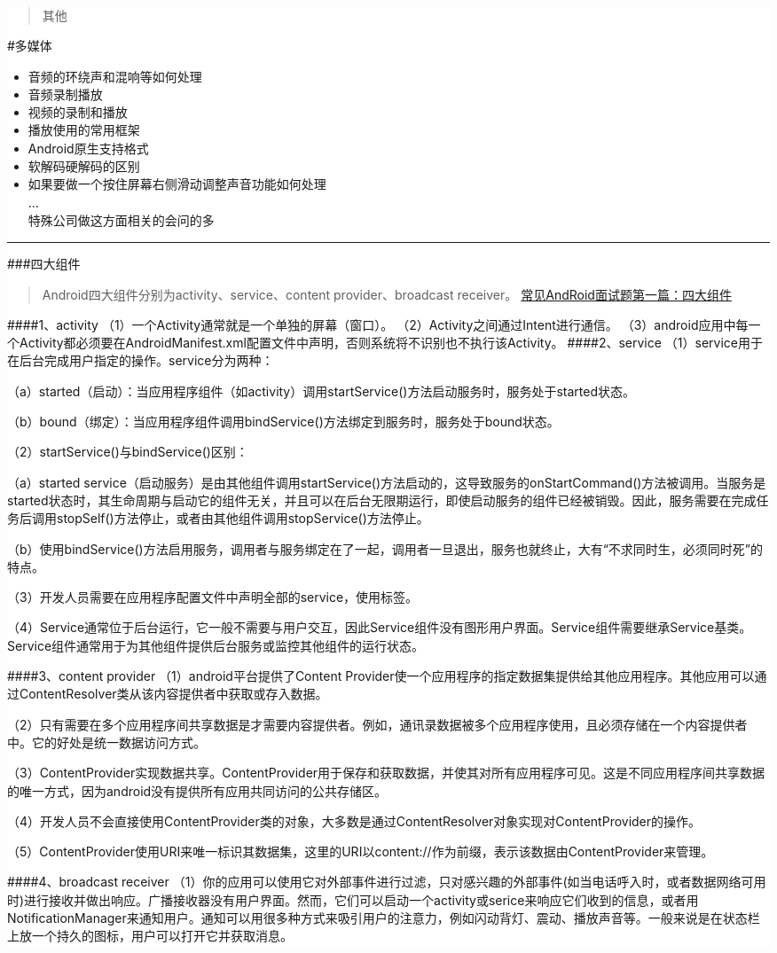 
>其他

#多媒体
* 音频的环绕声和混响等如何处理  
* 音频录制播放  
* 视频的录制和播放  
* 播放使用的常用框架  
* Android原生支持格式  
* 软解码硬解码的区别  
* 如果要做一个按住屏幕右侧滑动调整声音功能如何处理  
...  
特殊公司做这方面相关的会问的多

---
###四大组件 
>Android四大组件分别为activity、service、content provider、broadcast receiver。
[常见AndRoid面试题第一篇：四大组件](http://www.jianshu.com/p/a5833ea6f044)

####1、activity
（1）一个Activity通常就是一个单独的屏幕（窗口）。
（2）Activity之间通过Intent进行通信。
（3）android应用中每一个Activity都必须要在AndroidManifest.xml配置文件中声明，否则系统将不识别也不执行该Activity。
####2、service
（1）service用于在后台完成用户指定的操作。service分为两种：

（a）started（启动）：当应用程序组件（如activity）调用startService()方法启动服务时，服务处于started状态。

（b）bound（绑定）：当应用程序组件调用bindService()方法绑定到服务时，服务处于bound状态。

（2）startService()与bindService()区别：

（a）started service（启动服务）是由其他组件调用startService()方法启动的，这导致服务的onStartCommand()方法被调用。当服务是started状态时，其生命周期与启动它的组件无关，并且可以在后台无限期运行，即使启动服务的组件已经被销毁。因此，服务需要在完成任务后调用stopSelf()方法停止，或者由其他组件调用stopService()方法停止。

（b）使用bindService()方法启用服务，调用者与服务绑定在了一起，调用者一旦退出，服务也就终止，大有“不求同时生，必须同时死”的特点。

（3）开发人员需要在应用程序配置文件中声明全部的service，使用<service></service>标签。

（4）Service通常位于后台运行，它一般不需要与用户交互，因此Service组件没有图形用户界面。Service组件需要继承Service基类。Service组件通常用于为其他组件提供后台服务或监控其他组件的运行状态。

####3、content provider
（1）android平台提供了Content Provider使一个应用程序的指定数据集提供给其他应用程序。其他应用可以通过ContentResolver类从该内容提供者中获取或存入数据。

（2）只有需要在多个应用程序间共享数据是才需要内容提供者。例如，通讯录数据被多个应用程序使用，且必须存储在一个内容提供者中。它的好处是统一数据访问方式。

（3）ContentProvider实现数据共享。ContentProvider用于保存和获取数据，并使其对所有应用程序可见。这是不同应用程序间共享数据的唯一方式，因为android没有提供所有应用共同访问的公共存储区。

（4）开发人员不会直接使用ContentProvider类的对象，大多数是通过ContentResolver对象实现对ContentProvider的操作。

（5）ContentProvider使用URI来唯一标识其数据集，这里的URI以content://作为前缀，表示该数据由ContentProvider来管理。

####4、broadcast receiver
（1）你的应用可以使用它对外部事件进行过滤，只对感兴趣的外部事件(如当电话呼入时，或者数据网络可用时)进行接收并做出响应。广播接收器没有用户界面。然而，它们可以启动一个activity或serice来响应它们收到的信息，或者用NotificationManager来通知用户。通知可以用很多种方式来吸引用户的注意力，例如闪动背灯、震动、播放声音等。一般来说是在状态栏上放一个持久的图标，用户可以打开它并获取消息。
